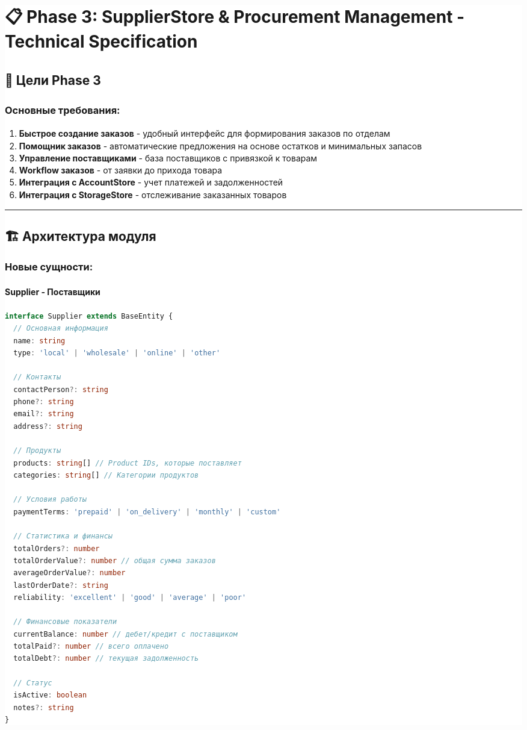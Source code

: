# 📋 Phase 3: SupplierStore & Procurement Management - Technical Specification

## 🎯 Цели Phase 3

### Основные требования:

1. **Быстрое создание заказов** - удобный интерфейс для формирования заказов по отделам
2. **Помощник заказов** - автоматические предложения на основе остатков и минимальных запасов
3. **Управление поставщиками** - база поставщиков с привязкой к товарам
4. **Workflow заказов** - от заявки до прихода товара
5. **Интеграция с AccountStore** - учет платежей и задолженностей
6. **Интеграция с StorageStore** - отслеживание заказанных товаров

---

## 🏗️ Архитектура модуля

### **Новые сущности:**

#### **Supplier** - Поставщики

```typescript
interface Supplier extends BaseEntity {
  // Основная информация
  name: string
  type: 'local' | 'wholesale' | 'online' | 'other'

  // Контакты
  contactPerson?: string
  phone?: string
  email?: string
  address?: string

  // Продукты
  products: string[] // Product IDs, которые поставляет
  categories: string[] // Категории продуктов

  // Условия работы
  paymentTerms: 'prepaid' | 'on_delivery' | 'monthly' | 'custom'

  // Статистика и финансы
  totalOrders?: number
  totalOrderValue?: number // общая сумма заказов
  averageOrderValue?: number
  lastOrderDate?: string
  reliability: 'excellent' | 'good' | 'average' | 'poor'

  // Финансовые показатели
  currentBalance: number // дебет/кредит с поставщиком
  totalPaid?: number // всего оплачено
  totalDebt?: number // текущая задолженность

  // Статус
  isActive: boolean
  notes?: string
}
```
